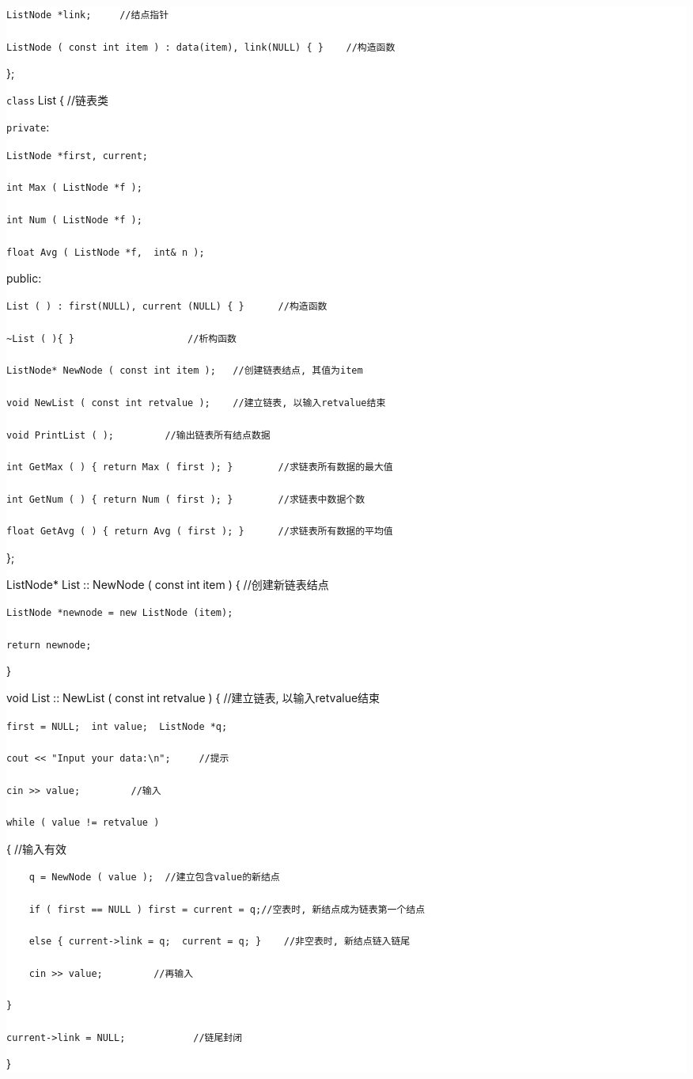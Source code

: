     ListNode *link;     //结点指针  

    ListNode ( const int item ) : data(item), link(NULL) { }    //构造函数  
};

`class` List {            //链表类

`private`:

    ListNode *first, current;  

    int Max ( ListNode *f );  

    int Num ( ListNode *f );  

    float Avg ( ListNode *f,  int& n );  
public:

    List ( ) : first(NULL), current (NULL) { }      //构造函数  

    ~List ( ){ }                    //析构函数  

    ListNode* NewNode ( const int item );   //创建链表结点, 其值为item  

    void NewList ( const int retvalue );    //建立链表, 以输入retvalue结束  

    void PrintList ( );         //输出链表所有结点数据  

    int GetMax ( ) { return Max ( first ); }        //求链表所有数据的最大值  

    int GetNum ( ) { return Num ( first ); }        //求链表中数据个数  

    float GetAvg ( ) { return Avg ( first ); }      //求链表所有数据的平均值  
};

ListNode* List :: NewNode ( const int item ) {          //创建新链表结点

    ListNode *newnode = new ListNode (item);  

    return newnode;  
}

void List :: NewList ( const int retvalue ) {       //建立链表, 以输入retvalue结束

    first = NULL;  int value;  ListNode *q;  

    cout << "Input your data:\n";     //提示  

    cin >> value;         //输入  

    while ( value != retvalue )   
{           //输入有效

        q = NewNode ( value );  //建立包含value的新结点  

        if ( first == NULL ) first = current = q;//空表时, 新结点成为链表第一个结点  

        else { current->link = q;  current = q; }    //非空表时, 新结点链入链尾  

        cin >> value;         //再输入  

    }  

    current->link = NULL;            //链尾封闭  
}
